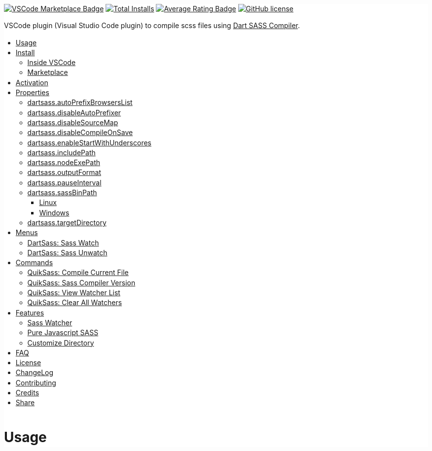 [![VSCode Marketplace Badge](https://img.shields.io/vscode-marketplace/v/codelios.dartsass.svg?label=VSCode%20Marketplace&style=flat-square)](https://marketplace.visualstudio.com/items?itemName=codelios.dartsass) [![Total Installs](https://img.shields.io/visual-studio-marketplace/i/codelios.dartsass.svg?style=flat-square)](https://marketplace.visualstudio.com/items?itemName=codelios.dartsass)  [![Average Rating Badge](https://img.shields.io/vscode-marketplace/r/codelios.dartsass.svg?style=flat-square)](https://marketplace.visualstudio.com/items?itemName=codelios.dartsass) [![GitHub license](https://img.shields.io/badge/license-MIT-blue.svg?style=flat-square)](https://github.com/codelios/vscode-dartsass/)


VSCode plugin (Visual Studio Code plugin) to compile scss files using [Dart SASS Compiler](https://sass-lang.com/dart-sass).


* [Usage](#usage)
* [Install](#install)
   * [Inside VSCode](#inside-vscode)
   * [Marketplace](#marketplace)
* [Activation](#activation)
* [Properties](#properties)
   * [dartsass.autoPrefixBrowsersList](#dartsassautoprefixbrowserslist)
   * [dartsass.disableAutoPrefixer](#dartsassdisableautoprefixer)
   * [dartsass.disableSourceMap](#dartsassdisablesourcemap)
   * [dartsass.disableCompileOnSave](#dartsassdisablecompileonsave)
   * [dartsass.enableStartWithUnderscores](#dartsassenablestartwithunderscores)
   * [dartsass.includePath](#dartsassincludepath)
   * [dartsass.nodeExePath](#dartsassnodeexepath)
   * [dartsass.outputFormat](#dartsassoutputformat)
   * [dartsass.pauseInterval](#dartsasspauseinterval)
   * [dartsass.sassBinPath](#dartsasssassbinpath)
      * [Linux](#linux)
      * [Windows](#windows)
   * [dartsass.targetDirectory](#dartsasstargetdirectory)
* [Menus](#menus)
   * [DartSass: Sass Watch](#dartsass-sass-watch)
   * [DartSass: Sass Unwatch](#dartsass-sass-unwatch)
* [Commands](#commands)
   * [QuikSass: Compile Current File](#quiksass-compile-current-file)
   * [QuikSass: Sass Compiler Version](#quiksass-sass-compiler-version)
   * [QuikSass: View Watcher List](#quiksass-view-watcher-list)
   * [QuikSass: Clear All Watchers](#quiksass-clear-all-watchers)
* [Features](#features)
   * [Sass Watcher](#sass-watcher)
   * [Pure Javascript SASS](#pure-javascript-sass)
   * [Customize Directory](#customize-directory)
* [FAQ](#faq)
* [License](#license)
* [ChangeLog](#changelog)
* [Contributing](#contributing)
* [Credits](#credits)
* [Share](#share)

# Usage
